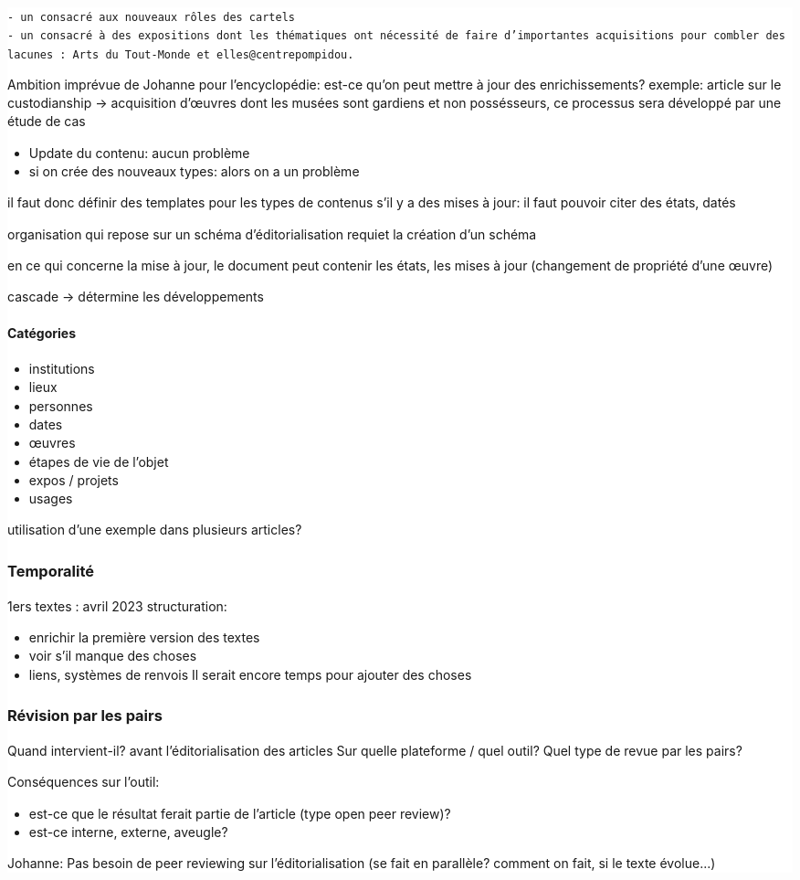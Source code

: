     - un consacré aux nouveaux rôles des cartels 
    - un consacré à des expositions dont les thématiques ont nécessité de faire d’importantes acquisitions pour combler des lacunes : Arts du Tout-Monde et elles@centrepompidou. 

Ambition imprévue de Johanne pour l’encyclopédie: est-ce qu’on peut mettre à jour des enrichissements? 
exemple: article sur le custodianship → acquisition d’œuvres dont les musées sont gardiens et non possésseurs, ce processus sera développé par une étude de cas
- Update du contenu: aucun problème
- si on crée des nouveaux types: alors on a un problème

il faut donc définir des templates pour les types de contenus
s’il y a des mises à jour: il faut pouvoir citer des états, datés

organisation qui repose sur un schéma d’éditorialisation
requiet la création d’un schéma

en ce qui concerne la mise à jour, le document peut contenir les états, les mises à jour (changement de propriété d’une œuvre)

cascade → détermine les développements



#### Catégories
- institutions
- lieux
- personnes
- dates
- œuvres
- étapes de vie de l’objet
- expos / projets
- usages 

utilisation d’une exemple dans plusieurs articles? 

### Temporalité
1ers textes : avril 2023
structuration: 
- enrichir la première version des textes
- voir s’il manque des choses
- liens, systèmes de renvois
Il serait encore temps pour ajouter des choses

### Révision par les pairs
Quand intervient-il? avant l’éditorialisation des articles
Sur quelle plateforme / quel outil? 
Quel type de revue par les pairs? 


Conséquences sur l’outil:
- est-ce que le résultat ferait partie de l’article (type open peer review)?
- est-ce interne, externe, aveugle? 

Johanne: Pas besoin de peer reviewing sur l’éditorialisation
(se fait en parallèle? comment on fait, si le texte évolue...)

